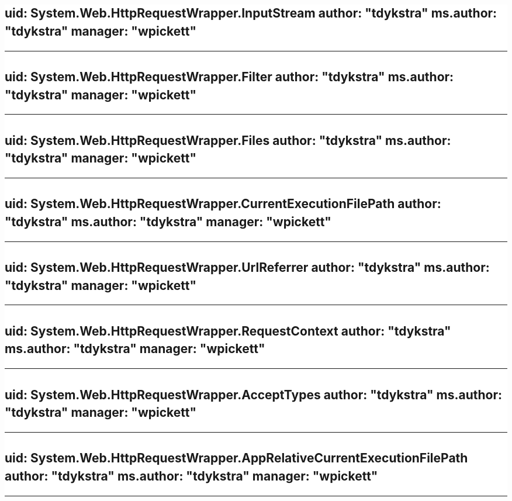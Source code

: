 uid: System.Web.HttpRequestWrapper.InputStream
author: "tdykstra"
ms.author: "tdykstra"
manager: "wpickett"
---

---
uid: System.Web.HttpRequestWrapper.Filter
author: "tdykstra"
ms.author: "tdykstra"
manager: "wpickett"
---

---
uid: System.Web.HttpRequestWrapper.Files
author: "tdykstra"
ms.author: "tdykstra"
manager: "wpickett"
---

---
uid: System.Web.HttpRequestWrapper.CurrentExecutionFilePath
author: "tdykstra"
ms.author: "tdykstra"
manager: "wpickett"
---

---
uid: System.Web.HttpRequestWrapper.UrlReferrer
author: "tdykstra"
ms.author: "tdykstra"
manager: "wpickett"
---

---
uid: System.Web.HttpRequestWrapper.RequestContext
author: "tdykstra"
ms.author: "tdykstra"
manager: "wpickett"
---

---
uid: System.Web.HttpRequestWrapper.AcceptTypes
author: "tdykstra"
ms.author: "tdykstra"
manager: "wpickett"
---

---
uid: System.Web.HttpRequestWrapper.AppRelativeCurrentExecutionFilePath
author: "tdykstra"
ms.author: "tdykstra"
manager: "wpickett"
---

---